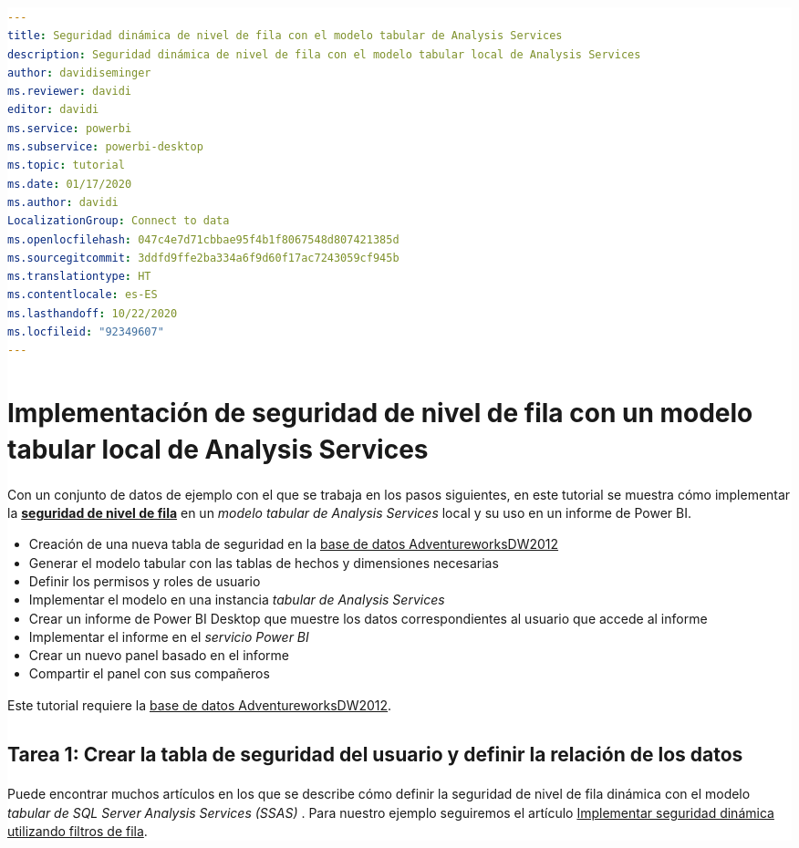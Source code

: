 ```yaml
---
title: Seguridad dinámica de nivel de fila con el modelo tabular de Analysis Services
description: Seguridad dinámica de nivel de fila con el modelo tabular local de Analysis Services
author: davidiseminger
ms.reviewer: davidi
editor: davidi
ms.service: powerbi
ms.subservice: powerbi-desktop
ms.topic: tutorial
ms.date: 01/17/2020
ms.author: davidi
LocalizationGroup: Connect to data
ms.openlocfilehash: 047c4e7d71cbbae95f4b1f8067548d807421385d
ms.sourcegitcommit: 3ddfd9ffe2ba334a6f9d60f17ac7243059cf945b
ms.translationtype: HT
ms.contentlocale: es-ES
ms.lasthandoff: 10/22/2020
ms.locfileid: "92349607"
---
```

# <a name="implement-row-level-security-in-an-on-premises-analysis-services-tabular-model"></a>Implementación de seguridad de nivel de fila con un modelo tabular local de Analysis Services

Con un conjunto de datos de ejemplo con el que se trabaja en los pasos siguientes, en este tutorial se muestra cómo implementar la [**seguridad de nivel de fila**](../admin/service-admin-rls.md) en un *modelo tabular de Analysis Services* local y su uso en un informe de Power BI.

* Creación de una nueva tabla de seguridad en la [base de datos AdventureworksDW2012](https://github.com/Microsoft/sql-server-samples/releases/tag/adventureworks)
* Generar el modelo tabular con las tablas de hechos y dimensiones necesarias
* Definir los permisos y roles de usuario
* Implementar el modelo en una instancia *tabular de Analysis Services*
* Crear un informe de Power BI Desktop que muestre los datos correspondientes al usuario que accede al informe
* Implementar el informe en el *servicio Power BI*
* Crear un nuevo panel basado en el informe
* Compartir el panel con sus compañeros

Este tutorial requiere la [base de datos AdventureworksDW2012](https://github.com/Microsoft/sql-server-samples/releases/tag/adventureworks).

## <a name="task-1-create-the-user-security-table-and-define-data-relationship"></a>Tarea 1: Crear la tabla de seguridad del usuario y definir la relación de los datos

Puede encontrar muchos artículos en los que se describe cómo definir la seguridad de nivel de fila dinámica con el modelo *tabular de SQL Server Analysis Services (SSAS)* . Para nuestro ejemplo seguiremos el artículo [Implementar seguridad dinámica utilizando filtros de fila](/analysis-services/tutorial-tabular-1200/supplemental-lesson-implement-dynamic-security-by-using-row-filters).

